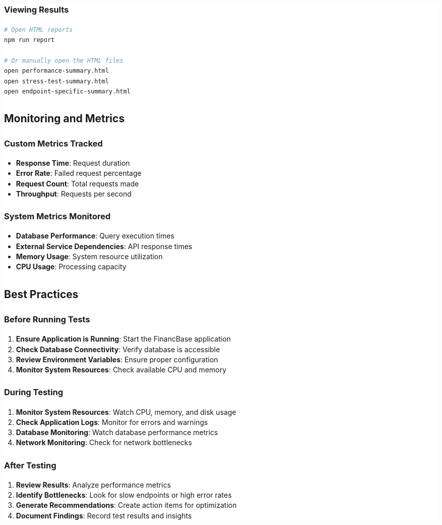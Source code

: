 ### Viewing Results

```bash
# Open HTML reports
npm run report

# Or manually open the HTML files
open performance-summary.html
open stress-test-summary.html
open endpoint-specific-summary.html
```

## Monitoring and Metrics

### Custom Metrics Tracked

- **Response Time**: Request duration
- **Error Rate**: Failed request percentage
- **Request Count**: Total requests made
- **Throughput**: Requests per second

### System Metrics Monitored

- **Database Performance**: Query execution times
- **External Service Dependencies**: API response times
- **Memory Usage**: System resource utilization
- **CPU Usage**: Processing capacity

## Best Practices

### Before Running Tests

1. **Ensure Application is Running**: Start the FinancBase application
2. **Check Database Connectivity**: Verify database is accessible
3. **Review Environment Variables**: Ensure proper configuration
4. **Monitor System Resources**: Check available CPU and memory

### During Testing

1. **Monitor System Resources**: Watch CPU, memory, and disk usage
2. **Check Application Logs**: Monitor for errors and warnings
3. **Database Monitoring**: Watch database performance metrics
4. **Network Monitoring**: Check for network bottlenecks

### After Testing

1. **Review Results**: Analyze performance metrics
2. **Identify Bottlenecks**: Look for slow endpoints or high error rates
3. **Generate Recommendations**: Create action items for optimization
4. **Document Findings**: Record test results and insights
